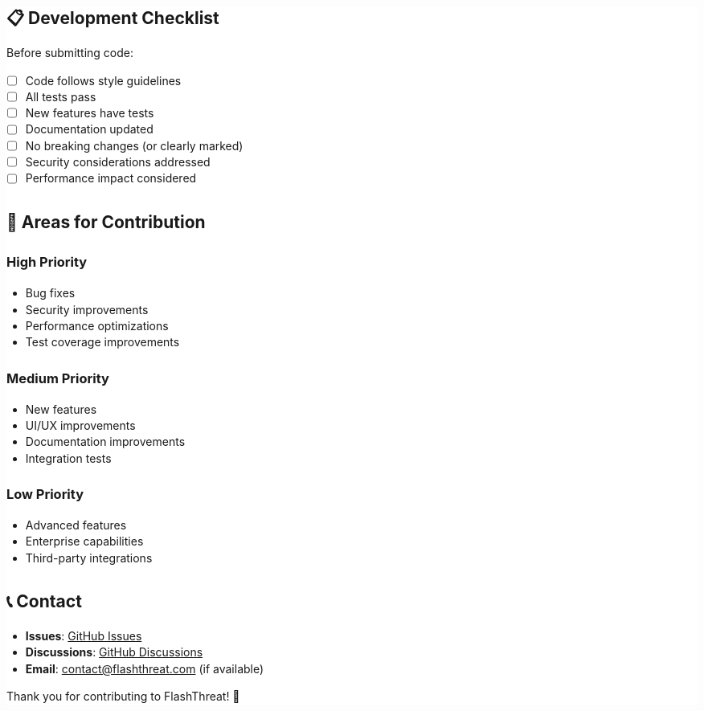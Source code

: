 ## 📋 Development Checklist

Before submitting code:

- [ ] Code follows style guidelines
- [ ] All tests pass
- [ ] New features have tests
- [ ] Documentation updated
- [ ] No breaking changes (or clearly marked)
- [ ] Security considerations addressed
- [ ] Performance impact considered

## 🎯 Areas for Contribution

### High Priority
- Bug fixes
- Security improvements
- Performance optimizations
- Test coverage improvements

### Medium Priority
- New features
- UI/UX improvements
- Documentation improvements
- Integration tests

### Low Priority
- Advanced features
- Enterprise capabilities
- Third-party integrations

## 📞 Contact

- **Issues**: [GitHub Issues](https://github.com/yourusername/flashthreat/issues)
- **Discussions**: [GitHub Discussions](https://github.com/yourusername/flashthreat/discussions)
- **Email**: contact@flashthreat.com (if available)

Thank you for contributing to FlashThreat! 🚀
